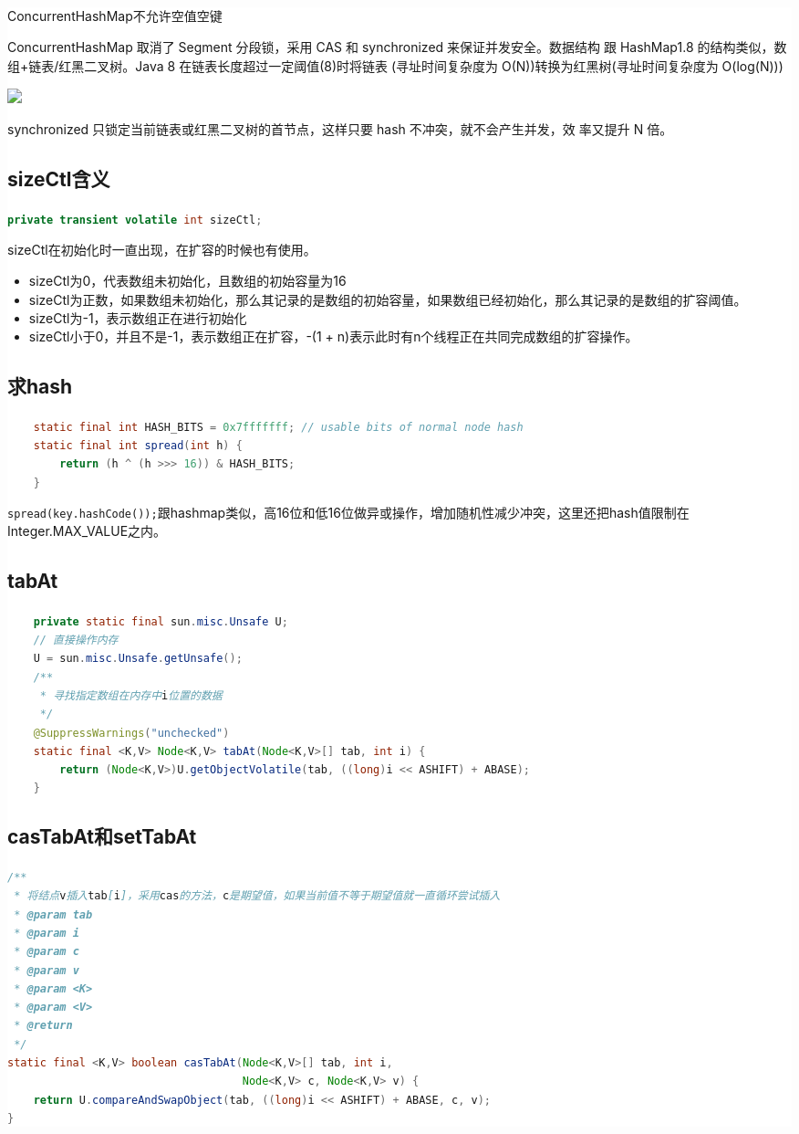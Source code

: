 ConcurrentHashMap不允许空值空键

ConcurrentHashMap 取消了 Segment 分段锁，采用 CAS 和 synchronized 来保证并发安全。数据结构 跟 HashMap1.8 的结构类似，数组+链表/红黑二叉树。Java 8 在链表⻓度超过一定阈值(8)时将链表 (寻址时间复杂度为 O(N))转换为红黑树(寻址时间复杂度为 O(log(N)))

![](https://gitee.com/wardseptember/images/raw/master/imgs/20200928220802.png)

synchronized 只锁定当前链表或红黑二叉树的首节点，这样只要 hash 不冲突，就不会产生并发，效 率又提升 N 倍。

## sizeCtl含义

```java
private transient volatile int sizeCtl;
```

sizeCtl在初始化时一直出现，在扩容的时候也有使用。

* sizeCtl为0，代表数组未初始化，且数组的初始容量为16
* sizeCtl为正数，如果数组未初始化，那么其记录的是数组的初始容量，如果数组已经初始化，那么其记录的是数组的扩容阈值。
* sizeCtl为-1，表示数组正在进行初始化
* sizeCtl小于0，并且不是-1，表示数组正在扩容，-(1 + n)表示此时有n个线程正在共同完成数组的扩容操作。

## 求hash

```java
    static final int HASH_BITS = 0x7fffffff; // usable bits of normal node hash
	static final int spread(int h) {
        return (h ^ (h >>> 16)) & HASH_BITS;
    }
```

`spread(key.hashCode());`跟hashmap类似，高16位和低16位做异或操作，增加随机性减少冲突，这里还把hash值限制在Integer.MAX_VALUE之内。

## tabAt

```java
    private static final sun.misc.Unsafe U;
	// 直接操作内存
    U = sun.misc.Unsafe.getUnsafe();
	/**
     * 寻找指定数组在内存中i位置的数据
     */
    @SuppressWarnings("unchecked")
    static final <K,V> Node<K,V> tabAt(Node<K,V>[] tab, int i) {
        return (Node<K,V>)U.getObjectVolatile(tab, ((long)i << ASHIFT) + ABASE);
    }
```

## casTabAt和setTabAt

```java
/**
 * 将结点v插入tab[i]，采用cas的方法，c是期望值，如果当前值不等于期望值就一直循环尝试插入
 * @param tab
 * @param i
 * @param c
 * @param v
 * @param <K>
 * @param <V>
 * @return
 */
static final <K,V> boolean casTabAt(Node<K,V>[] tab, int i,
                                    Node<K,V> c, Node<K,V> v) {
    return U.compareAndSwapObject(tab, ((long)i << ASHIFT) + ABASE, c, v);
}

```